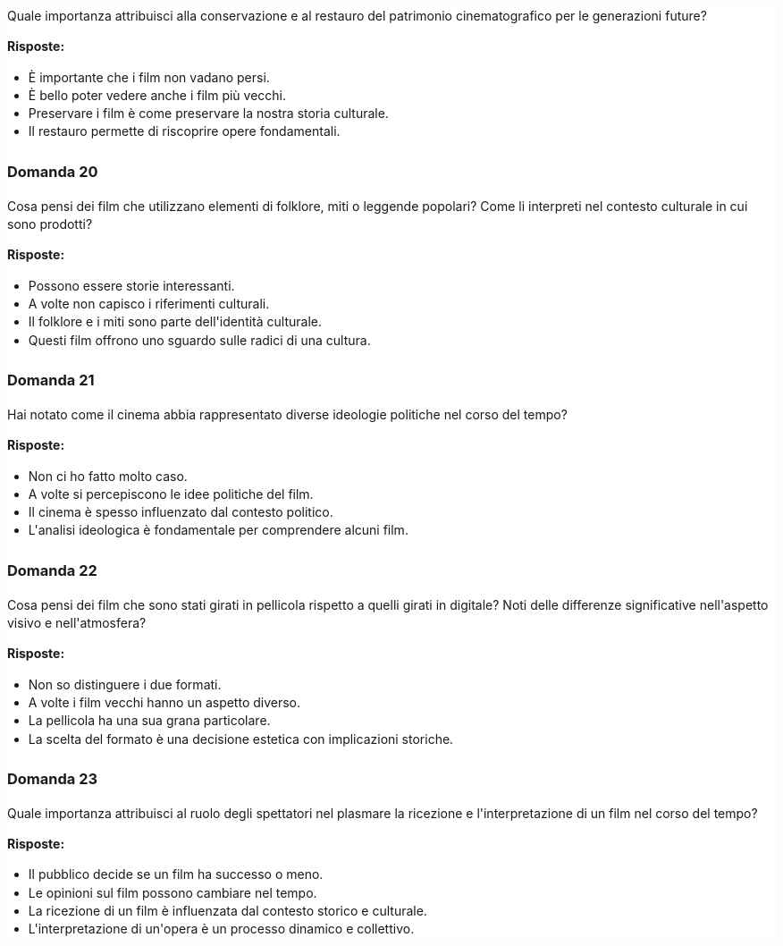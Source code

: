 Quale importanza attribuisci alla conservazione e al restauro del patrimonio cinematografico per le generazioni future?

**Risposte:**

- È importante che i film non vadano persi.
- È bello poter vedere anche i film più vecchi.
- Preservare i film è come preservare la nostra storia culturale.
- Il restauro permette di riscoprire opere fondamentali.

### Domanda 20

Cosa pensi dei film che utilizzano elementi di folklore, miti o leggende popolari? Come li interpreti nel contesto culturale in cui sono prodotti?

**Risposte:**

- Possono essere storie interessanti.
- A volte non capisco i riferimenti culturali.
- Il folklore e i miti sono parte dell'identità culturale.
- Questi film offrono uno sguardo sulle radici di una cultura.

### Domanda 21

Hai notato come il cinema abbia rappresentato diverse ideologie politiche nel corso del tempo?

**Risposte:**

- Non ci ho fatto molto caso.
- A volte si percepiscono le idee politiche del film.
- Il cinema è spesso influenzato dal contesto politico.
- L'analisi ideologica è fondamentale per comprendere alcuni film.

### Domanda 22

Cosa pensi dei film che sono stati girati in pellicola rispetto a quelli girati in digitale? Noti delle differenze significative nell'aspetto visivo e nell'atmosfera?

**Risposte:**

- Non so distinguere i due formati.
- A volte i film vecchi hanno un aspetto diverso.
- La pellicola ha una sua grana particolare.
- La scelta del formato è una decisione estetica con implicazioni storiche.

### Domanda 23

Quale importanza attribuisci al ruolo degli spettatori nel plasmare la ricezione e l'interpretazione di un film nel corso del tempo?

**Risposte:**

- Il pubblico decide se un film ha successo o meno.
- Le opinioni sul film possono cambiare nel tempo.
- La ricezione di un film è influenzata dal contesto storico e culturale.
- L'interpretazione di un'opera è un processo dinamico e collettivo.
